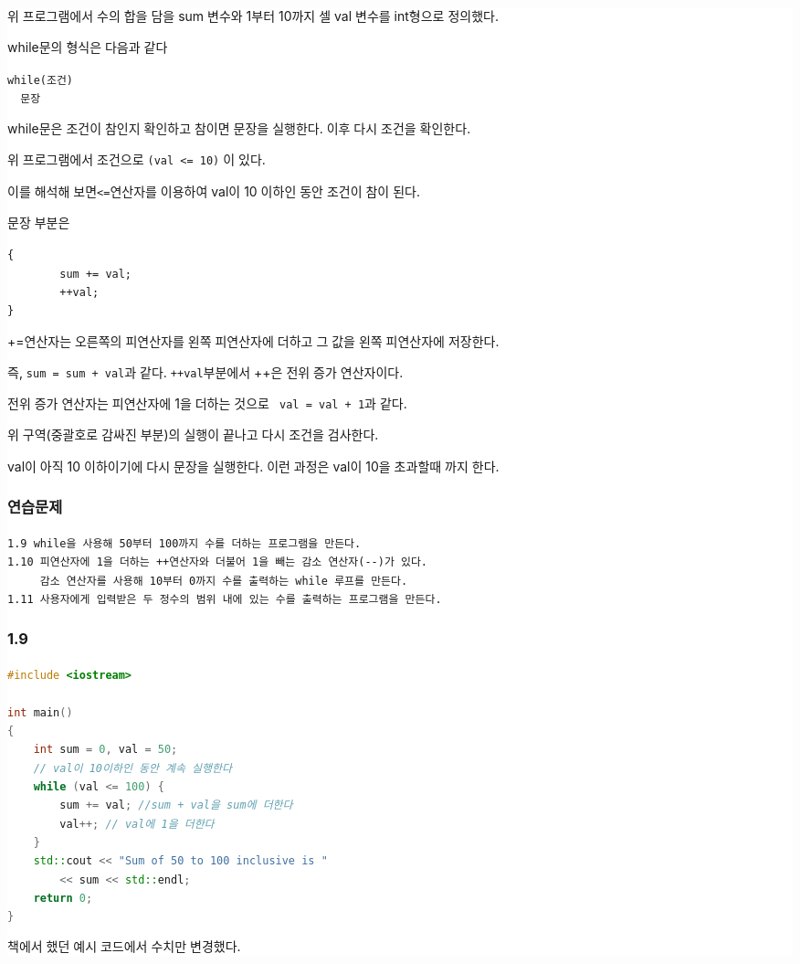 위 프로그램에서 수의 합을 담을 sum 변수와 1부터 10까지 셀 val 변수를 int형으로 정의했다.

while문의 형식은 다음과 같다
```
while(조건)
  문장
```
while문은 조건이 참인지 확인하고 참이면 문장을 실행한다. 이후 다시 조건을 확인한다.

위 프로그램에서 조건으로 ```(val <= 10)``` 이 있다.

이를 해석해 보면```<=```연산자를 이용하여 val이 10 이하인 동안 조건이 참이 된다.

문장 부분은
```
{
		sum += val;
		++val;
}
```
+=연산자는 오른쪽의 피연산자를 왼쪽 피연산자에 더하고 그 값을 왼쪽 피연산자에 저장한다.

즉, ```sum = sum + val```과 같다. ```++val```부분에서 ++은 전위 증가 연산자이다.

전위 증가 연산자는 피연산자에 1을 더하는 것으로 ``` val = val + 1```과 같다.

위 구역(중괄호로 감싸진 부분)의 실행이 끝나고 다시 조건을 검사한다.

val이 아직 10 이하이기에 다시 문장을 실행한다. 이런 과정은 val이 10을 초과할때 까지 한다.

### 연습문제
```
1.9 while을 사용해 50부터 100까지 수를 더하는 프로그램을 만든다.
1.10 피연산자에 1을 더하는 ++연산자와 더불어 1을 빼는 감소 연산자(--)가 있다.
     감소 연산자를 사용해 10부터 0까지 수를 출력하는 while 루프를 만든다.
1.11 사용자에게 입력받은 두 정수의 범위 내에 있는 수를 출력하는 프로그램을 만든다.
```
### 1.9
```c++
#include <iostream>

int main()
{
	int sum = 0, val = 50;
	// val이 10이하인 동안 계속 실행한다
	while (val <= 100) {
		sum += val; //sum + val을 sum에 더한다
		val++; // val에 1을 더한다
	}
	std::cout << "Sum of 50 to 100 inclusive is "
		<< sum << std::endl;
	return 0;
}
```
책에서 했던 예시 코드에서 수치만 변경했다.
